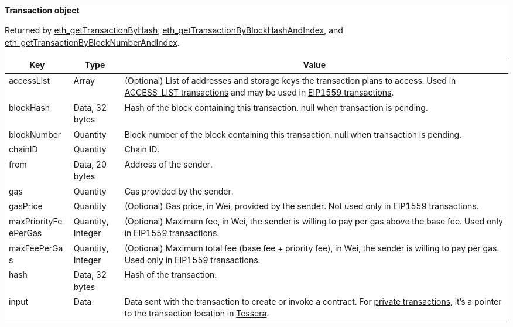 &#x20;

&#x20;

**Transaction object**

Returned by [eth\_getTransactionByHash](https://besu.hyperledger.org/en/stable/Reference/API-Methods/#eth\_gettransactionbyhash), [eth\_getTransactionByBlockHashAndIndex](https://besu.hyperledger.org/en/stable/Reference/API-Methods/#eth\_gettransactionbyblockhashandindex), and [eth\_getTransactionByBlockNumberAndIndex](https://besu.hyperledger.org/en/stable/Reference/API-Methods/#eth\_gettransactionbyblocknumberandindex).

&#x20;

| Key                  | Type              | Value                                                                                                                                                                                                                                                                                                                                                                          |
| -------------------- | ----------------- | ------------------------------------------------------------------------------------------------------------------------------------------------------------------------------------------------------------------------------------------------------------------------------------------------------------------------------------------------------------------------------ |
| accessList           | Array             | (Optional) List of addresses and storage keys the transaction plans to access. Used in [ACCESS\_LIST transactions](https://besu.hyperledger.org/en/stable/Concepts/Transactions/Transaction-Types/#access\_list-transactions) and may be used in [EIP1559 transactions](https://besu.hyperledger.org/en/stable/Concepts/Transactions/Transaction-Types/#eip1559-transactions). |
| blockHash            | Data, 32 bytes    | Hash of the block containing this transaction. null when transaction is pending.                                                                                                                                                                                                                                                                                               |
| blockNumber          | Quantity          | Block number of the block containing this transaction. null when transaction is pending.                                                                                                                                                                                                                                                                                       |
| chainID              | Quantity          | Chain ID.                                                                                                                                                                                                                                                                                                                                                                      |
| from                 | Data, 20  bytes   | Address of the sender.                                                                                                                                                                                                                                                                                                                                                         |
| gas                  | Quantity          | Gas provided by the sender.                                                                                                                                                                                                                                                                                                                                                    |
| gasPrice             | Quantity          | (Optional) Gas price, in Wei, provided by the sender. Not used only in [EIP1559 transactions](https://besu.hyperledger.org/en/stable/Concepts/Transactions/Transaction-Types/#eip1559-transactions).                                                                                                                                                                           |
| maxPriorityFeePerGas | Quantity, Integer | (Optional) Maximum fee, in Wei, the sender is willing to pay per gas above the base fee. Used only in [EIP1559 transactions](https://besu.hyperledger.org/en/stable/Concepts/Transactions/Transaction-Types/#eip1559-transactions).                                                                                                                                            |
| maxFeePerGas         | Quantity, Integer | (Optional) Maximum total fee (base fee + priority fee), in Wei, the sender is willing to pay per gas. Used only in [EIP1559 transactions](https://besu.hyperledger.org/en/stable/Concepts/Transactions/Transaction-Types/#eip1559-transactions).                                                                                                                               |
| hash                 | Data, 32 bytes    | Hash of the transaction.                                                                                                                                                                                                                                                                                                                                                       |
| input                | Data              | Data sent with the transaction to create or invoke a contract. For [private transactions](https://besu.hyperledger.org/en/stable/Concepts/Privacy/Privacy-Overview/), it’s a pointer to the transaction location in [Tessera](https://docs.tessera.consensys.net).                                                                                                             |
